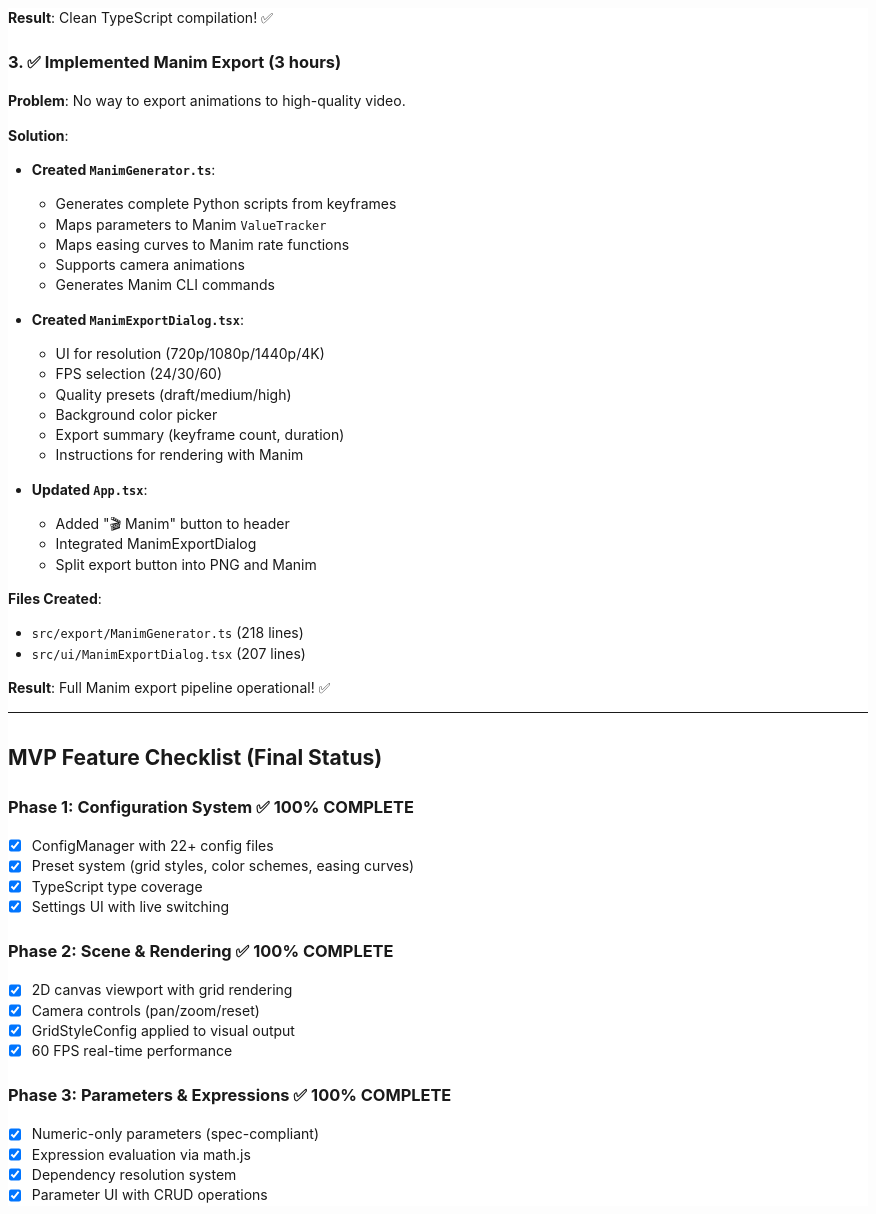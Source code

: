 **Result**: Clean TypeScript compilation! ✅

### 3. ✅ Implemented Manim Export (3 hours)
**Problem**: No way to export animations to high-quality video.

**Solution**:
- **Created `ManimGenerator.ts`**:
  - Generates complete Python scripts from keyframes
  - Maps parameters to Manim `ValueTracker`
  - Maps easing curves to Manim rate functions
  - Supports camera animations
  - Generates Manim CLI commands

- **Created `ManimExportDialog.tsx`**:
  - UI for resolution (720p/1080p/1440p/4K)
  - FPS selection (24/30/60)
  - Quality presets (draft/medium/high)
  - Background color picker
  - Export summary (keyframe count, duration)
  - Instructions for rendering with Manim

- **Updated `App.tsx`**:
  - Added "🎬 Manim" button to header
  - Integrated ManimExportDialog
  - Split export button into PNG and Manim

**Files Created**:
- `src/export/ManimGenerator.ts` (218 lines)
- `src/ui/ManimExportDialog.tsx` (207 lines)

**Result**: Full Manim export pipeline operational! ✅

---

## MVP Feature Checklist (Final Status)

### Phase 1: Configuration System ✅ **100% COMPLETE**
- [x] ConfigManager with 22+ config files
- [x] Preset system (grid styles, color schemes, easing curves)
- [x] TypeScript type coverage
- [x] Settings UI with live switching

### Phase 2: Scene & Rendering ✅ **100% COMPLETE**
- [x] 2D canvas viewport with grid rendering
- [x] Camera controls (pan/zoom/reset)
- [x] GridStyleConfig applied to visual output
- [x] 60 FPS real-time performance

### Phase 3: Parameters & Expressions ✅ **100% COMPLETE**
- [x] Numeric-only parameters (spec-compliant)
- [x] Expression evaluation via math.js
- [x] Dependency resolution system
- [x] Parameter UI with CRUD operations
